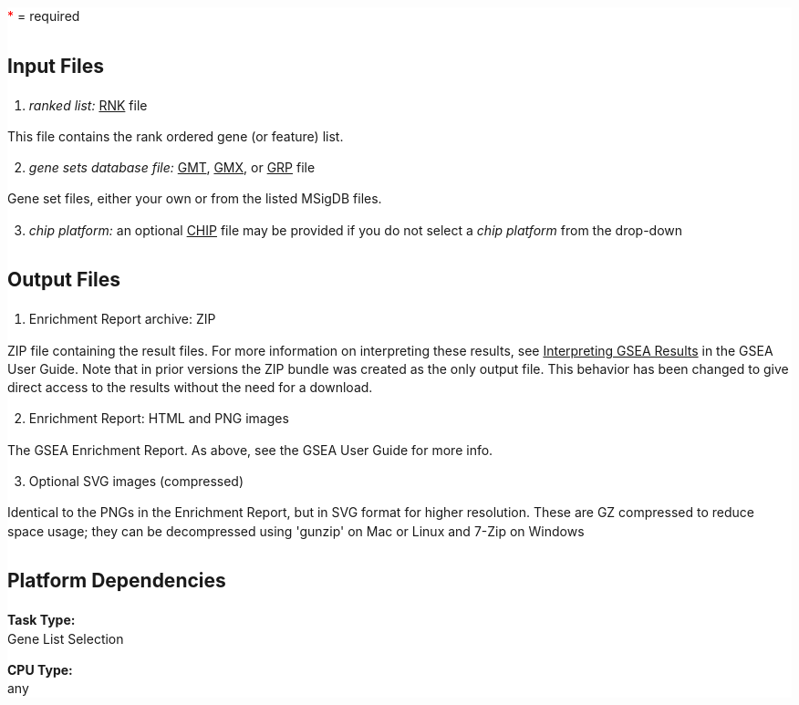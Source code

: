 <span style="color:red;">*</span> = required

## Input Files

1. *ranked
list:* [RNK](http://www.broadinstitute.org/cancer/software/gsea/wiki/index.php/Data_formats#RNK:_Ranked_list_file_format_.28.2A.rnk.29) file

This file contains the rank ordered gene (or feature) list.

2. *gene sets database
file:* [GMT](https://software.broadinstitute.org/cancer/software/gsea/wiki/index.php/Data_formats#GMT:_Gene_Matrix_Transposed_file_format_.28.2A.gmt.29), [GMX](https://software.broadinstitute.org/cancer/software/gsea/wiki/index.php/Data_formats#GMX:_Gene_MatriX_file_format_.28.2A.gmx.29),
or [GRP](https://software.broadinstitute.org/cancer/software/gsea/wiki/index.php/Data_formats#GRP:_Gene_set_file_format_.28.2A.grp.29) file

Gene set files, either your own or from the listed MSigDB files.

3. *chip platform:* an
optional [CHIP](https://software.broadinstitute.org/cancer/software/gsea/wiki/index.php/Data_formats#CHIP:_Chip_file_format_.28.2A.chip.29)
file may be provided if you do not select a *chip platform* from the
drop-down

## Output Files

1. Enrichment Report archive: ZIP

ZIP file containing the result files. For more information on
interpreting these results, see [Interpreting GSEA
Results](http://www.gsea-msigdb.org/gsea/doc/GSEAUserGuideTEXT.htm#_Interpreting_GSEA_Results)
in the GSEA User Guide. Note that in prior versions the ZIP bundle was
created as the only output file. This behavior has been changed to give
direct access to the results without the need for a download.

2. Enrichment Report: HTML and PNG images

The GSEA Enrichment Report. As above, see the GSEA User Guide for more
info.

3. Optional SVG images (compressed)

Identical to the PNGs in the Enrichment Report, but in SVG format for
higher resolution. These are GZ compressed to reduce space usage; they
can be decompressed using 'gunzip' on Mac or Linux and 7-Zip on Windows

## Platform Dependencies

**Task Type:**  
Gene List Selection

**CPU Type:**  
any
